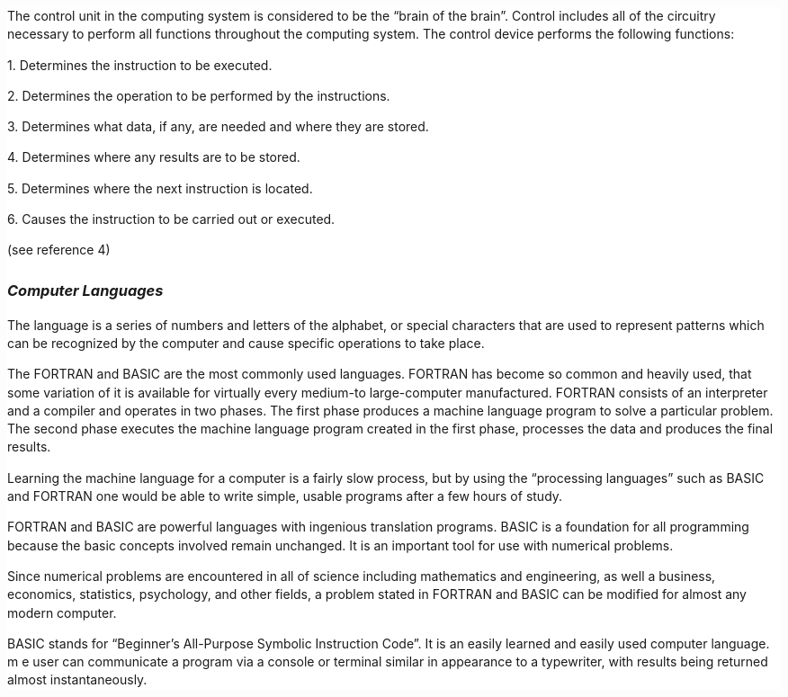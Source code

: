  <p>
  The control unit in the computing system is considered to be the “brain of the brain”. Control includes all of the circuitry necessary to perform all functions throughout the computing system. The control device performs the following functions:
 </p>
 <p>
  1. Determines the instruction to be executed.
 </p>
 <p>
  2. Determines the operation to be performed by the instructions.
 </p>
 <p>
  3. Determines what data, if any, are needed and where they are stored.
 </p>
 <p>
  4. Determines where any results are to be stored.
 </p>
 <p>
  5. Determines where the next instruction is located.
 </p>
 <p>
  6. Causes the instruction to be carried out or executed.
 </p>
 <p>
  (see reference 4)
 </p>
<h3>
  <i>
   Computer Languages
  </i>
 </h3>
 The language is a series of numbers and letters of the alphabet, or special characters that are used to represent patterns which can be recognized by the computer and cause specific operations to take place.
 <p>
  The FORTRAN and BASIC are the most commonly used languages. FORTRAN has become so common and heavily used, that some variation of it is available for virtually every medium-to large-computer manufactured. FORTRAN consists of an interpreter and a compiler and operates in two phases. The first phase produces a machine language program to solve a particular problem. The second phase executes the machine language program created in the first phase, processes the data and produces the final results.
 </p>
 <p>
  Learning the machine language for a computer is a fairly slow process, but by using the “processing languages” such as BASIC and FORTRAN one would be able to write simple, usable programs after a few hours of study.
 </p>
 <p>
  FORTRAN and BASIC are powerful languages with ingenious translation programs. BASIC is a foundation for all programming because the basic concepts involved remain unchanged. It is an important tool for use with numerical problems.
 </p>
 <p>
  Since numerical problems are encountered in all of science including mathematics and engineering, as well a business, economics, statistics, psychology, and other fields, a problem stated in FORTRAN and BASIC can be modified for almost any modern computer.
 </p>
 <p>
  BASIC stands for “Beginner’s All-Purpose Symbolic Instruction Code”. It is an easily learned and easily used computer language. m e user can communicate a program via a console or terminal similar in appearance to a typewriter, with results being returned almost instantaneously.
 </p>
 <p>